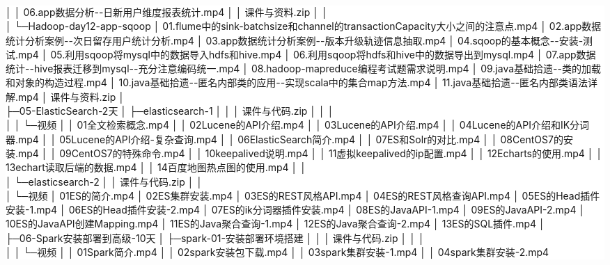 │  │      06.app数据分析--日新用户维度报表统计.mp4
│  │      课件与资料.zip
│  │      
│  └─Hadoop-day12-app-sqoop
│          01.flume中的sink-batchsize和channel的transactionCapacity大小之间的注意点.mp4
│          02.app数据统计分析案例--次日留存用户统计分析.mp4
│          03.app数据统计分析案例--版本升级轨迹信息抽取.mp4
│          04.sqoop的基本概念--安装-测试.mp4
│          05.利用sqoop将mysql中的数据导入hdfs和hive.mp4
│          06.利用sqoop将hdfs和hive中的数据导出到mysql.mp4
│          07.app数据统计--hive报表迁移到mysql--充分注意编码统一.mp4
│          08.hadoop-mapreduce编程考试题需求说明.mp4
│          09.java基础拾遗--类的加载和对象的构造过程.mp4
│          10.java基础拾遗--匿名内部类的应用--实现scala中的集合map方法.mp4
│          11.java基础拾遗--匿名内部类语法详解.mp4
│          课件与资料.zip
│          
├─05-ElasticSearch-2天
│  ├─elasticsearch-1
│  │  │  课件与代码.zip
│  │  │  
│  │  └─视频
│  │           01全文检索概念.mp4
│  │           02Lucene的API介绍.mp4
│  │           03Lucene的API介绍.mp4
│  │           04Lucene的API介绍和IK分词器.mp4
│  │           05Lucene的API介绍-复杂查询.mp4
│  │           06ElasticSearch简介.mp4
│  │           07ES和Solr的对比.mp4
│  │           08CentOS7的安装.mp4
│  │           09CentOS7的特殊命令.mp4
│  │           10keepalived说明.mp4
│  │           11虚拟keepalived的ip配置.mp4
│  │           12Echarts的使用.mp4
│  │           13echart读取后端的数据.mp4
│  │           14百度地图热点图的使用.mp4
│  │          
│  └─elasticsearch-2
│      │  课件与代码.zip
│      │  
│      └─视频
│              01ES的简介.mp4
│              02ES集群安装.mp4
│              03ES的REST风格API.mp4
│              04ES的REST风格查询API.mp4
│              05ES的Head插件安装-1.mp4
│              06ES的Head插件安装-2.mp4
│              07ES的ik分词器插件安装.mp4
│              08ES的JavaAPI-1.mp4
│              09ES的JavaAPI-2.mp4
│              10ES的JavaAPI创建Mapping.mp4
│              11ES的Java聚合查询-1.mp4
│              12ES的Java聚合查询-2.mp4
│              13ES的SQL插件.mp4
│              
├─06-Spark安装部署到高级-10天
│  ├─spark-01-安装部署环境搭建
│  │  │  课件与代码.zip
│  │  │  
│  │  └─视频
│  │          01Spark简介.mp4
│  │          02spark安装包下载.mp4
│  │          03spark集群安装-1.mp4
│  │          04spark集群安装-2.mp4